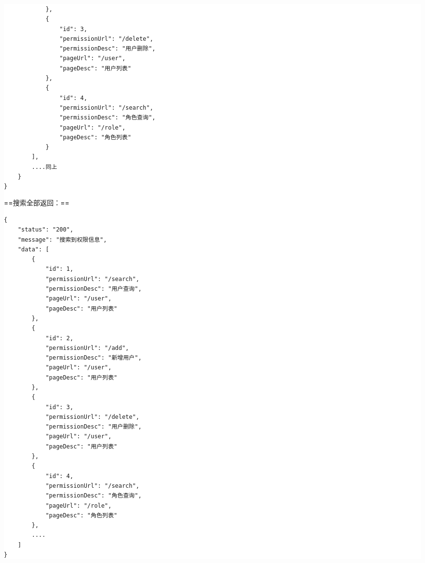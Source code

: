 ```
            },
            {
                "id": 3,
                "permissionUrl": "/delete",
                "permissionDesc": "用户删除",
                "pageUrl": "/user",
                "pageDesc": "用户列表"
            },
            {
                "id": 4,
                "permissionUrl": "/search",
                "permissionDesc": "角色查询",
                "pageUrl": "/role",
                "pageDesc": "角色列表"
            }
        ],
        ....同上
    }
}
```
==搜索全部返回：==

```
{
    "status": "200",
    "message": "搜索到权限信息",
    "data": [
        {
            "id": 1,
            "permissionUrl": "/search",
            "permissionDesc": "用户查询",
            "pageUrl": "/user",
            "pageDesc": "用户列表"
        },
        {
            "id": 2,
            "permissionUrl": "/add",
            "permissionDesc": "新增用户",
            "pageUrl": "/user",
            "pageDesc": "用户列表"
        },
        {
            "id": 3,
            "permissionUrl": "/delete",
            "permissionDesc": "用户删除",
            "pageUrl": "/user",
            "pageDesc": "用户列表"
        },
        {
            "id": 4,
            "permissionUrl": "/search",
            "permissionDesc": "角色查询",
            "pageUrl": "/role",
            "pageDesc": "角色列表"
        },
        ....
    ]
}
```

